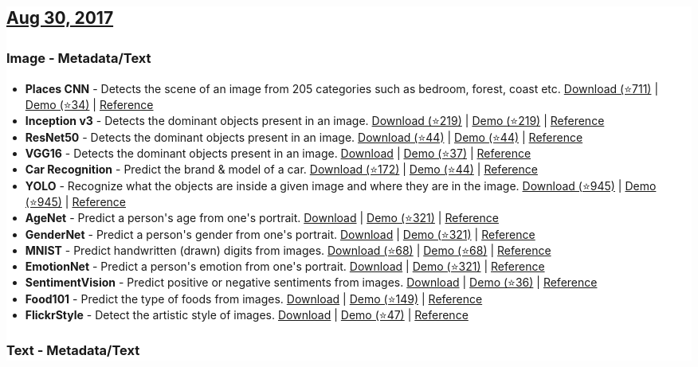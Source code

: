
## [Aug 30, 2017](/content/2017/08/30/README.md)

### Image - Metadata/Text

*   **Places CNN** - Detects the scene of an image from 205 categories such as bedroom, forest, coast etc. [Download (⭐711)](https://github.com/hollance/MobileNet-CoreML/raw/master/MobileNet.mlmodel) | [Demo (⭐34)](https://github.com/chenyi1989/CoreMLDemo) | [Reference](http://places.csail.mit.edu/index.html)
*   **Inception v3** - Detects the dominant objects present in an image. [Download (⭐219)](https://github.com/yulingtianxia/Core-ML-Sample/blob/master/CoreMLSample/Inceptionv3.mlmodel) | [Demo (⭐219)](https://github.com/yulingtianxia/Core-ML-Sample/) | [Reference](https://arxiv.org/abs/1512.00567)
*   **ResNet50** - Detects the dominant objects present in an image. [Download (⭐44)](https://github.com/ytakzk/CoreML-samples/blob/master/CoreML-samples/Resnet50.mlmodel) | [Demo (⭐44)](https://github.com/ytakzk/CoreML-samples) | [Reference](https://arxiv.org/abs/1512.03385)
*   **VGG16** - Detects the dominant objects present in an image. [Download](https://docs-assets.developer.apple.com/coreml/models/VGG16.mlmodel) | [Demo (⭐37)](https://github.com/alaphao/CoreMLExample) | [Reference](https://arxiv.org/abs/1409.1556)
*   **Car Recognition** - Predict the brand & model of a car. [Download (⭐172)](https://github.com/likedan/Core-ML-Car-Recognition/blob/master/Convert/CarRecognition.mlmodel) | [Demo (⭐44)](https://github.com/ytakzk/CoreML-samples) | [Reference](http://mmlab.ie.cuhk.edu.hk/datasets/comp_cars/index.html)
*   **YOLO** - Recognize what the objects are inside a given image and where they are in the image. [Download (⭐945)](https://github.com/hollance/YOLO-CoreML-MPSNNGraph/blob/master/TinyYOLO-CoreML/TinyYOLO-CoreML/TinyYOLO.mlmodel) | [Demo (⭐945)](https://github.com/hollance/YOLO-CoreML-MPSNNGraph) | [Reference](http://machinethink.net/blog/object-detection-with-yolo)
*   **AgeNet** - Predict a person's age from one's portrait. [Download](https://drive.google.com/file/d/0B1ghKa_MYL6mT1J3T1BEeWx4TWc/view?usp=sharing) | [Demo (⭐321)](https://github.com/cocoa-ai/FacesVisionDemo) | [Reference](http://www.openu.ac.il/home/hassner/projects/cnn_agegender/)
*   **GenderNet** - Predict a person's gender from one's portrait. [Download](https://drive.google.com/file/d/0B1ghKa_MYL6mYkNsZHlyc2ZuaFk/view?usp=sharing) | [Demo (⭐321)](https://github.com/cocoa-ai/FacesVisionDemo) | [Reference](http://www.openu.ac.il/home/hassner/projects/cnn_agegender/)
*   **MNIST** - Predict handwritten (drawn) digits from images. [Download (⭐68)](https://github.com/ph1ps/MNIST-CoreML/raw/master/MNISTPrediction/MNIST.mlmodel) | [Demo (⭐68)](https://github.com/ph1ps/MNIST-CoreML) | [Reference](http://yann.lecun.com/exdb/mnist/)
*   **EmotionNet** - Predict a person's emotion from one's portrait. [Download](https://drive.google.com/file/d/0B1ghKa_MYL6mTlYtRGdXNFlpWDQ/view?usp=sharing) | [Demo (⭐321)](https://github.com/cocoa-ai/FacesVisionDemo) | [Reference](http://www.openu.ac.il/home/hassner/projects/cnn_emotions/)
*   **SentimentVision** - Predict positive or negative sentiments from images. [Download](https://drive.google.com/open?id=0B1ghKa_MYL6mZ0dITW5uZlgyNTg) | [Demo (⭐36)](https://github.com/cocoa-ai/SentimentVisionDemo) | [Reference](http://www.sciencedirect.com/science/article/pii/S0262885617300355?via%3Dihub)
*   **Food101** - Predict the type of foods from images. [Download](https://drive.google.com/open?id=0B5TjkH3njRqnVjBPZGRZbkNITjA) | [Demo (⭐149)](https://github.com/ph1ps/Food101-CoreML) | [Reference](http://visiir.lip6.fr/explore)
*   **FlickrStyle** - Detect the artistic style of images. [Download](https://drive.google.com/file/d/0B1ghKa_MYL6meDBHT2NaZGxkNzQ/view?usp=sharing) | [Demo (⭐47)](https://github.com/cocoa-ai/StylesVisionDemo) | [Reference](http://sergeykarayev.com/files/1311.3715v3.pdf)

### Text - Metadata/Text
